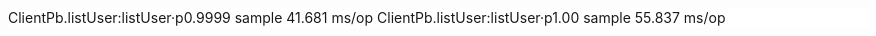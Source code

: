 ClientPb.listUser:listUser·p0.9999      sample          41.681           ms/op
ClientPb.listUser:listUser·p1.00        sample          55.837           ms/op
